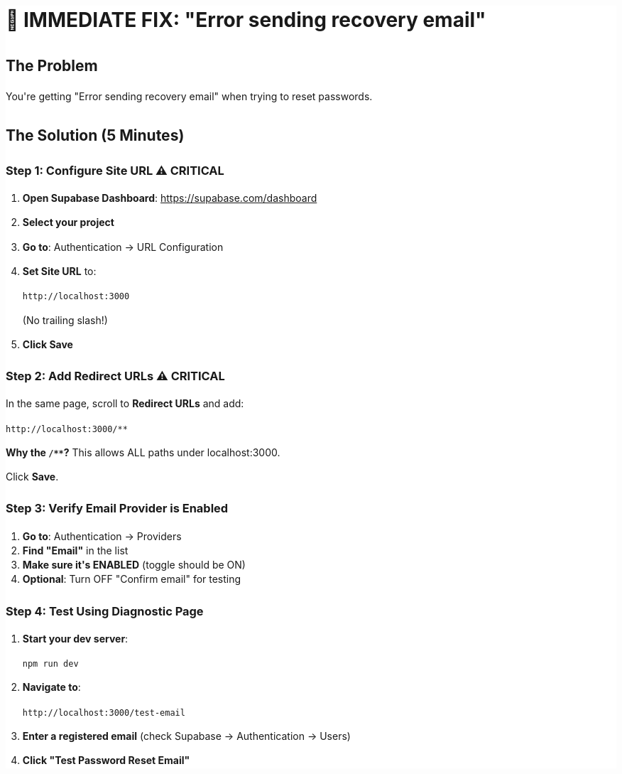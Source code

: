 # 🔧 IMMEDIATE FIX: "Error sending recovery email"

## The Problem
You're getting "Error sending recovery email" when trying to reset passwords.

## The Solution (5 Minutes)

### Step 1: Configure Site URL ⚠️ CRITICAL

1. **Open Supabase Dashboard**: https://supabase.com/dashboard
2. **Select your project**
3. **Go to**: Authentication → URL Configuration
4. **Set Site URL** to:
   ```
   http://localhost:3000
   ```
   (No trailing slash!)

5. **Click Save**

### Step 2: Add Redirect URLs ⚠️ CRITICAL

In the same page, scroll to **Redirect URLs** and add:

```
http://localhost:3000/**
```

**Why the `/**`?** This allows ALL paths under localhost:3000.

Click **Save**.

### Step 3: Verify Email Provider is Enabled

1. **Go to**: Authentication → Providers
2. **Find "Email"** in the list
3. **Make sure it's ENABLED** (toggle should be ON)
4. **Optional**: Turn OFF "Confirm email" for testing

### Step 4: Test Using Diagnostic Page

1. **Start your dev server**:
   ```bash
   npm run dev
   ```

2. **Navigate to**:
   ```
   http://localhost:3000/test-email
   ```

3. **Enter a registered email** (check Supabase → Authentication → Users)

4. **Click "Test Password Reset Email"**
